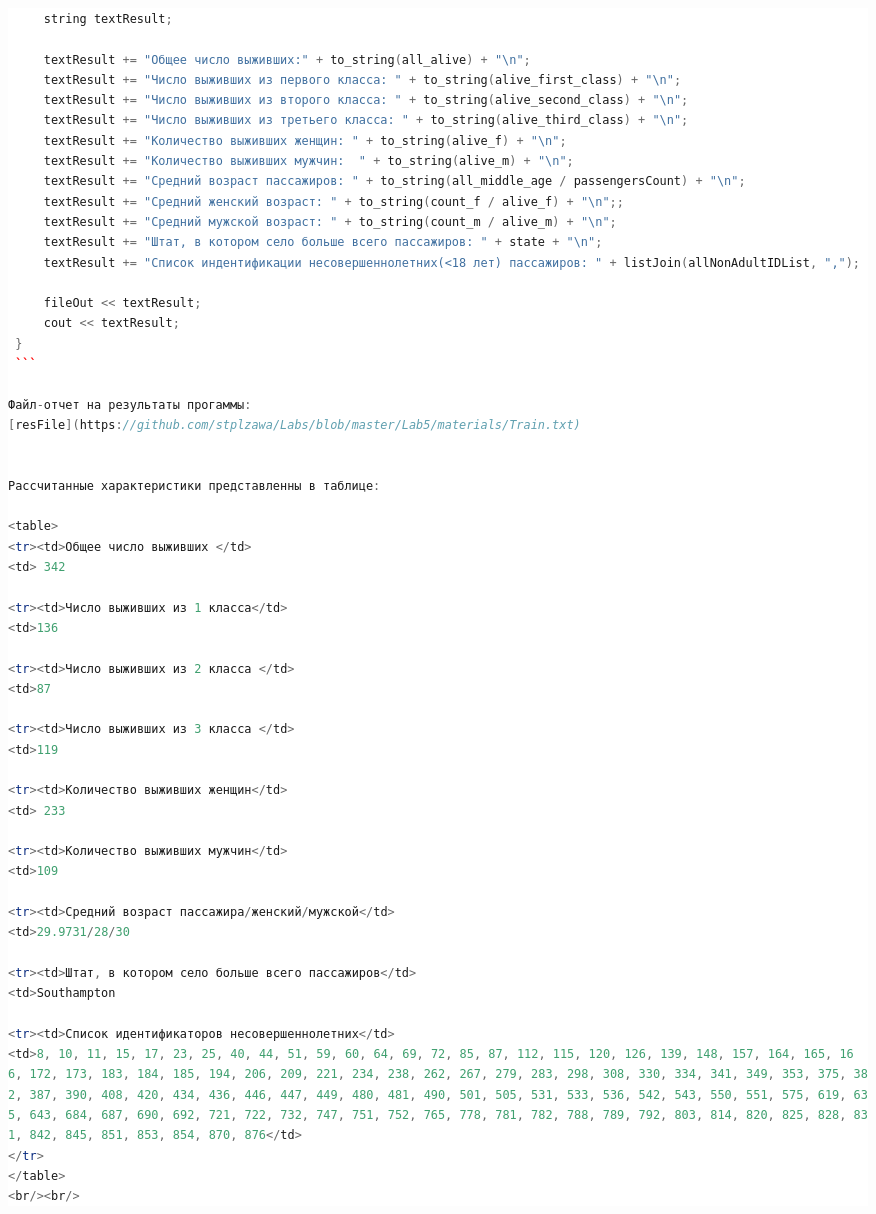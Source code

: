    ```c++
	    string textResult;

	    textResult += "Общее число выживших:" + to_string(all_alive) + "\n";
	    textResult += "Число выживших из первого класса: " + to_string(alive_first_class) + "\n";
	    textResult += "Число выживших из второго класса: " + to_string(alive_second_class) + "\n";
	    textResult += "Число выживших из третьего класса: " + to_string(alive_third_class) + "\n";
	    textResult += "Количество выживших женщин: " + to_string(alive_f) + "\n";
	    textResult += "Количество выживших мужчин:  " + to_string(alive_m) + "\n";
	    textResult += "Средний возраст пассажиров: " + to_string(all_middle_age / passengersCount) + "\n";
	    textResult += "Средний женский возраст: " + to_string(count_f / alive_f) + "\n";;
	    textResult += "Средний мужской возраст: " + to_string(count_m / alive_m) + "\n";
	    textResult += "Штат, в котором село больше всего пассажиров: " + state + "\n";
	    textResult += "Список индентификации несовершеннолетних(<18 лет) пассажиров: " + listJoin(allNonAdultIDList, ",");

	    fileOut << textResult;
	    cout << textResult;
	}
  	```

Файл-отчет на результаты прогаммы:
[resFile](https://github.com/stplzawa/Labs/blob/master/Lab5/materials/Train.txt)


Рассчитанные характеристики представленны в таблице:

<table>
<tr><td>Общее число выживших </td>
<td> 342

<tr><td>Число выживших из 1 класса</td>
<td>136

<tr><td>Число выживших из 2 класса </td>
<td>87

<tr><td>Число выживших из 3 класса </td>
<td>119

<tr><td>Количество выживших женщин</td>
<td> 233

<tr><td>Количество выживших мужчин</td>
<td>109

<tr><td>Средний возраст пассажира/женский/мужской</td>
<td>29.9731/28/30

<tr><td>Штат, в котором село больше всего пассажиров</td>
<td>Southampton

<tr><td>Список идентификаторов несовершеннолетних</td>
<td>8, 10, 11, 15, 17, 23, 25, 40, 44, 51, 59, 60, 64, 69, 72, 85, 87, 112, 115, 120, 126, 139, 148, 157, 164, 165, 166, 172, 173, 183, 184, 185, 194, 206, 209, 221, 234, 238, 262, 267, 279, 283, 298, 308, 330, 334, 341, 349, 353, 375, 382, 387, 390, 408, 420, 434, 436, 446, 447, 449, 480, 481, 490, 501, 505, 531, 533, 536, 542, 543, 550, 551, 575, 619, 635, 643, 684, 687, 690, 692, 721, 722, 732, 747, 751, 752, 765, 778, 781, 782, 788, 789, 792, 803, 814, 820, 825, 828, 831, 842, 845, 851, 853, 854, 870, 876</td>
</tr>
</table>
<br/><br/>

   ```